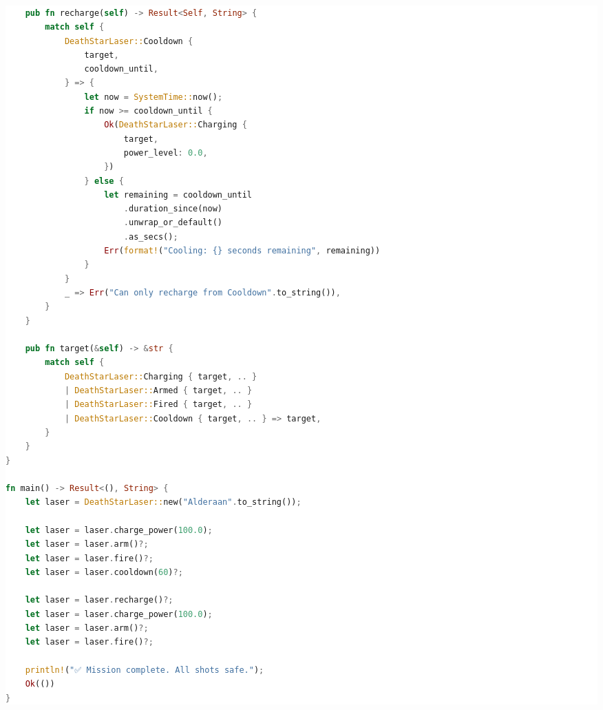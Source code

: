 ```rust
	pub fn recharge(self) -> Result<Self, String> {
		match self {
			DeathStarLaser::Cooldown {
				target,
				cooldown_until,
			} => {
				let now = SystemTime::now();
				if now >= cooldown_until {
					Ok(DeathStarLaser::Charging {
						target,
						power_level: 0.0,
					})
				} else {
					let remaining = cooldown_until
						.duration_since(now)
						.unwrap_or_default()
						.as_secs();
					Err(format!("Cooling: {} seconds remaining", remaining))
				}
			}
			_ => Err("Can only recharge from Cooldown".to_string()),
		}
	}
	
	pub fn target(&self) -> &str {
		match self {
			DeathStarLaser::Charging { target, .. }
			| DeathStarLaser::Armed { target, .. }
			| DeathStarLaser::Fired { target, .. }
			| DeathStarLaser::Cooldown { target, .. } => target,
		}
	}
}

fn main() -> Result<(), String> {
	let laser = DeathStarLaser::new("Alderaan".to_string());

	let laser = laser.charge_power(100.0);
	let laser = laser.arm()?;
	let laser = laser.fire()?;
	let laser = laser.cooldown(60)?;
	
	let laser = laser.recharge()?;
	let laser = laser.charge_power(100.0);
	let laser = laser.arm()?;
	let laser = laser.fire()?;
	
	println!("✅ Mission complete. All shots safe.");
	Ok(())
}
```
